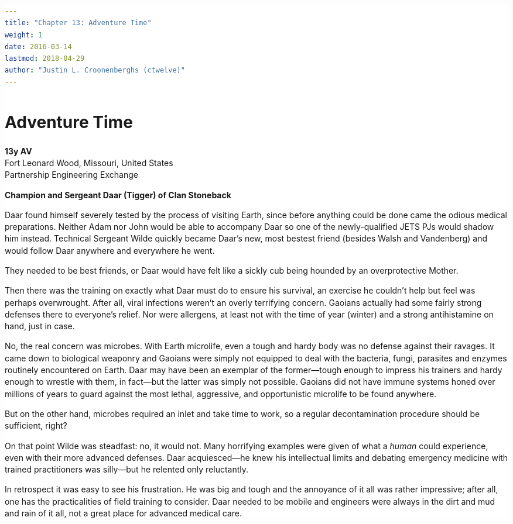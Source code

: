 ```yaml
---
title: "Chapter 13: Adventure Time"
weight: 1
date: 2016-03-14
lastmod: 2018-04-29
author: "Justin L. Croonenberghs (ctwelve)"
---
```


# Adventure Time

**13y AV**  
Fort Leonard Wood, Missouri, United States  
Partnership Engineering Exchange

**Champion and Sergeant Daar (Tigger) of Clan Stoneback**

Daar found himself severely tested by the process of visiting Earth, since before anything could be done came the odious medical preparations. Neither Adam nor John would be able to accompany Daar so one of the newly-qualified JETS PJs would shadow him instead. Technical Sergeant Wilde quickly became Daar’s new, most bestest friend (besides Walsh and Vandenberg) and would follow Daar anywhere and everywhere he went.

They needed to be best friends, or Daar would have felt like a sickly cub being hounded by an overprotective Mother.

Then there was the training on exactly what Daar must do to ensure his survival, an exercise he couldn’t help but feel was perhaps overwrought. After all, viral infections weren’t an overly terrifying concern. Gaoians actually had some fairly strong defenses there to everyone’s relief. Nor were allergens, at least not with the time of year (winter) and a strong antihistamine on hand, just in case.

No, the real concern was microbes. With Earth microlife, even a tough and hardy body was no defense against their ravages. It came down to biological weaponry and Gaoians were simply not equipped to deal with the bacteria, fungi, parasites and enzymes routinely encountered on Earth. Daar may have been an exemplar of the former—tough enough to impress his trainers and hardy enough to wrestle with them, in fact—but the latter was simply not possible. Gaoians did not have immune systems honed over millions of years to guard against the most lethal, aggressive, and opportunistic microlife to be found anywhere.

But on the other hand, microbes required an inlet and take time to work, so a regular decontamination procedure should be sufficient, right?

On that point Wilde was steadfast: no, it would not. Many horrifying examples were given of what a *human* could experience, even with their more advanced defenses. Daar acquiesced—he knew his intellectual limits and debating emergency medicine with trained practitioners was silly—but he relented only reluctantly.

In retrospect it was easy to see his frustration. He was big and tough and the annoyance of it all was rather impressive; after all, one has the practicalities of field training to consider. Daar needed to be mobile and engineers were always in the dirt and mud and rain of it all, not a great place for advanced medical care.
